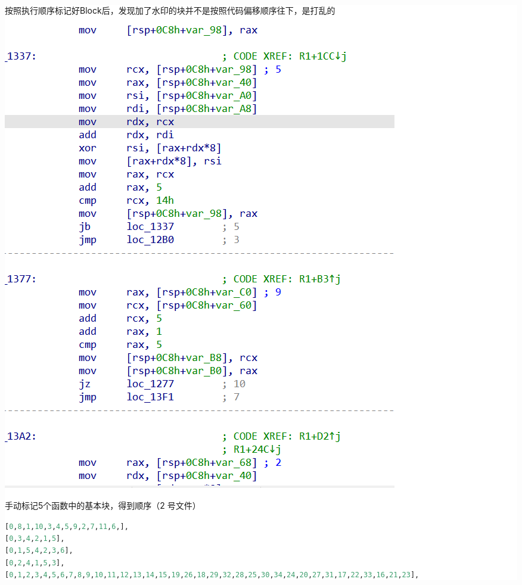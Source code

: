 
按照执行顺序标记好Block后，发现加了水印的块并不是按照代码偏移顺序往下，是打乱的

![](2023-11-10-01-12-55.png)

手动标记5个函数中的基本块，得到顺序（2 号文件）

```python
[0,8,1,10,3,4,5,9,2,7,11,6,],
[0,3,4,2,1,5],
[0,1,5,4,2,3,6],
[0,2,4,1,5,3],
[0,1,2,3,4,5,6,7,8,9,10,11,12,13,14,15,19,26,18,29,32,28,25,30,34,24,20,27,31,17,22,33,16,21,23],
```
